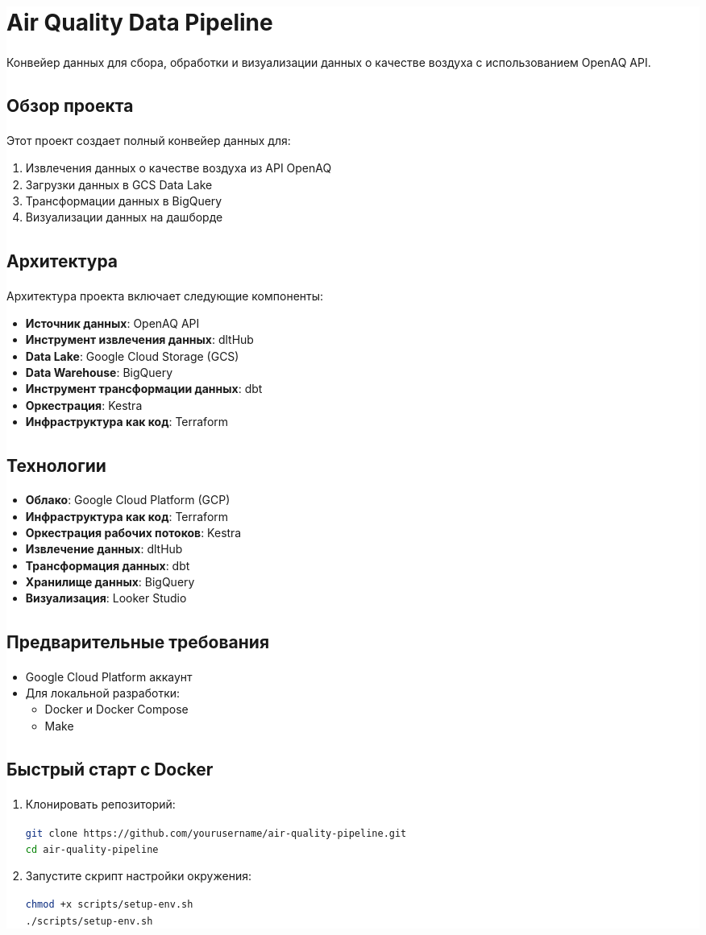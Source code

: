 # Air Quality Data Pipeline

Конвейер данных для сбора, обработки и визуализации данных о качестве воздуха с использованием OpenAQ API.

## Обзор проекта

Этот проект создает полный конвейер данных для:
1. Извлечения данных о качестве воздуха из API OpenAQ
2. Загрузки данных в GCS Data Lake
3. Трансформации данных в BigQuery
4. Визуализации данных на дашборде

## Архитектура

Архитектура проекта включает следующие компоненты:
- **Источник данных**: OpenAQ API
- **Инструмент извлечения данных**: dltHub
- **Data Lake**: Google Cloud Storage (GCS)
- **Data Warehouse**: BigQuery
- **Инструмент трансформации данных**: dbt
- **Оркестрация**: Kestra
- **Инфраструктура как код**: Terraform

## Технологии

- **Облако**: Google Cloud Platform (GCP)
- **Инфраструктура как код**: Terraform
- **Оркестрация рабочих потоков**: Kestra
- **Извлечение данных**: dltHub
- **Трансформация данных**: dbt
- **Хранилище данных**: BigQuery
- **Визуализация**: Looker Studio

## Предварительные требования

- Google Cloud Platform аккаунт
- Для локальной разработки:
  - Docker и Docker Compose
  - Make

## Быстрый старт с Docker

1. Клонировать репозиторий:
   ```bash
   git clone https://github.com/yourusername/air-quality-pipeline.git
   cd air-quality-pipeline
   ```

2. Запустите скрипт настройки окружения:
   ```bash
   chmod +x scripts/setup-env.sh
   ./scripts/setup-env.sh
   ```
   